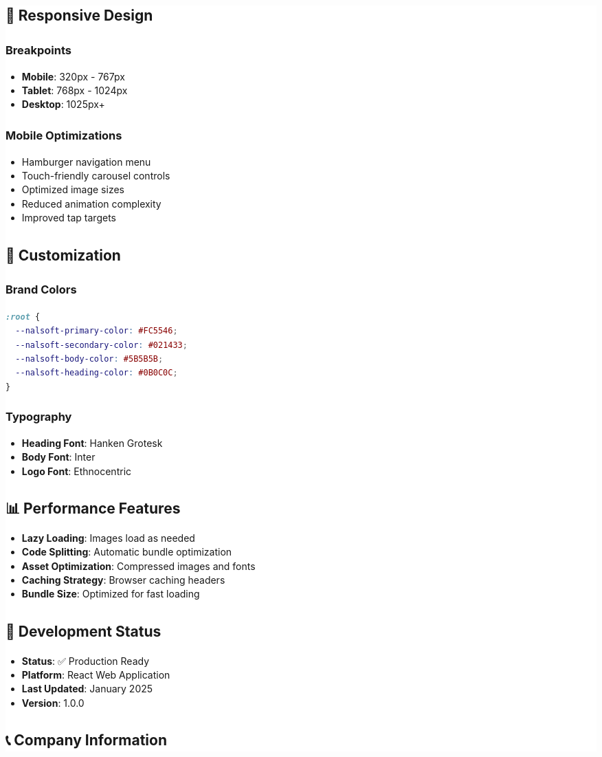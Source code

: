 ## 📱 Responsive Design

### **Breakpoints**
- **Mobile**: 320px - 767px
- **Tablet**: 768px - 1024px  
- **Desktop**: 1025px+

### **Mobile Optimizations**
- Hamburger navigation menu
- Touch-friendly carousel controls
- Optimized image sizes
- Reduced animation complexity
- Improved tap targets

## 🎨 Customization

### **Brand Colors**
```css
:root {
  --nalsoft-primary-color: #FC5546;
  --nalsoft-secondary-color: #021433;
  --nalsoft-body-color: #5B5B5B;
  --nalsoft-heading-color: #0B0C0C;
}
```

### **Typography**
- **Heading Font**: Hanken Grotesk
- **Body Font**: Inter
- **Logo Font**: Ethnocentric

## 📊 Performance Features

- **Lazy Loading**: Images load as needed
- **Code Splitting**: Automatic bundle optimization
- **Asset Optimization**: Compressed images and fonts
- **Caching Strategy**: Browser caching headers
- **Bundle Size**: Optimized for fast loading

## 🔧 Development Status

- **Status**: ✅ Production Ready
- **Platform**: React Web Application  
- **Last Updated**: January 2025
- **Version**: 1.0.0

## 📞 Company Information
